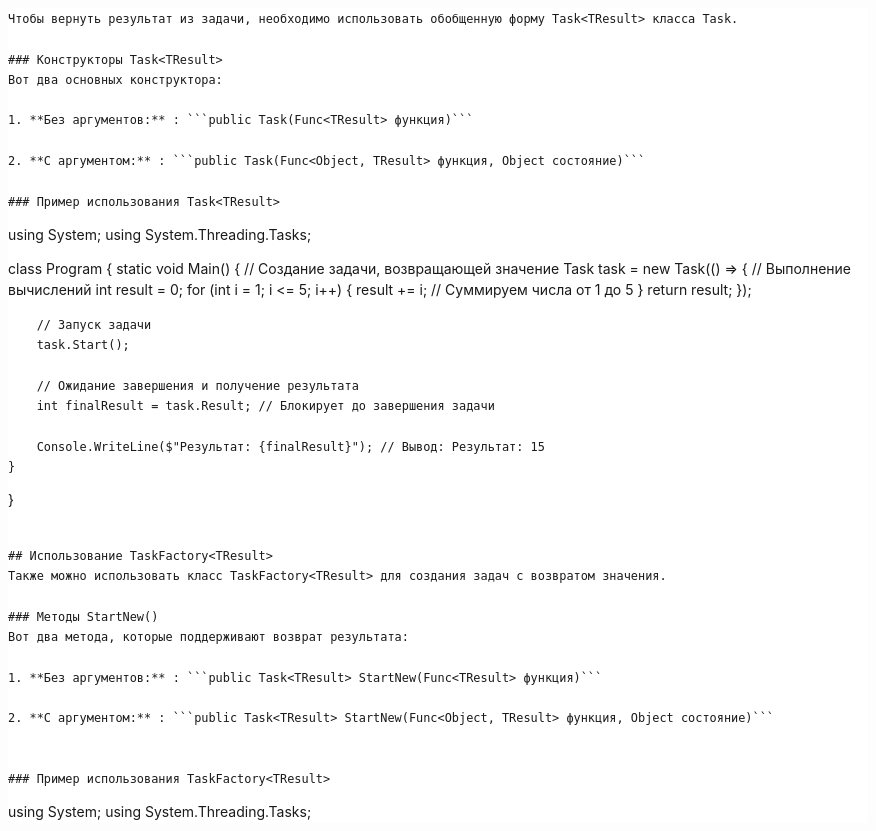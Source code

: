 ```
Чтобы вернуть результат из задачи, необходимо использовать обобщенную форму Task<TResult> класса Task. 

### Конструкторы Task<TResult>
Вот два основных конструктора:

1. **Без аргументов:** : ```public Task(Func<TResult> функция)```

2. **С аргументом:** : ```public Task(Func<Object, TResult> функция, Object состояние)```
   
### Пример использования Task<TResult>
```
using System;
using System.Threading.Tasks;

class Program
{
    static void Main()
    {
        // Создание задачи, возвращающей значение
        Task<int> task = new Task<int>(() => 
        {
            // Выполнение вычислений
            int result = 0;
            for (int i = 1; i <= 5; i++)
            {
                result += i; // Суммируем числа от 1 до 5
            }
            return result;
        });

        // Запуск задачи
        task.Start();

        // Ожидание завершения и получение результата
        int finalResult = task.Result; // Блокирует до завершения задачи

        Console.WriteLine($"Результат: {finalResult}"); // Вывод: Результат: 15
    }
}
```

## Использование TaskFactory<TResult>
Также можно использовать класс TaskFactory<TResult> для создания задач с возвратом значения.

### Методы StartNew()
Вот два метода, которые поддерживают возврат результата:

1. **Без аргументов:** : ```public Task<TResult> StartNew(Func<TResult> функция)```

2. **С аргументом:** : ```public Task<TResult> StartNew(Func<Object, TResult> функция, Object состояние)```


### Пример использования TaskFactory<TResult>
```
using System;
using System.Threading.Tasks;

